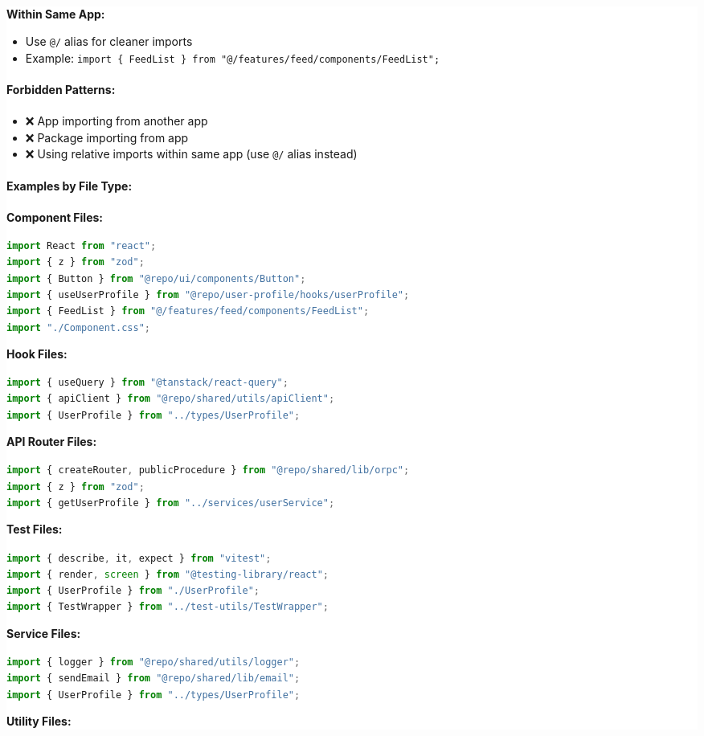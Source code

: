 **Within Same App:**

- Use `@/` alias for cleaner imports
- Example: `import { FeedList } from "@/features/feed/components/FeedList";`

#### **Forbidden Patterns:**

- ❌ App importing from another app
- ❌ Package importing from app
- ❌ Using relative imports within same app (use `@/` alias instead)

#### **Examples by File Type:**

**Component Files:**

```typescript
import React from "react";
import { z } from "zod";
import { Button } from "@repo/ui/components/Button";
import { useUserProfile } from "@repo/user-profile/hooks/userProfile";
import { FeedList } from "@/features/feed/components/FeedList";
import "./Component.css";
```

**Hook Files:**

```typescript
import { useQuery } from "@tanstack/react-query";
import { apiClient } from "@repo/shared/utils/apiClient";
import { UserProfile } from "../types/UserProfile";
```

**API Router Files:**

```typescript
import { createRouter, publicProcedure } from "@repo/shared/lib/orpc";
import { z } from "zod";
import { getUserProfile } from "../services/userService";
```

**Test Files:**

```typescript
import { describe, it, expect } from "vitest";
import { render, screen } from "@testing-library/react";
import { UserProfile } from "./UserProfile";
import { TestWrapper } from "../test-utils/TestWrapper";
```

**Service Files:**

```typescript
import { logger } from "@repo/shared/utils/logger";
import { sendEmail } from "@repo/shared/lib/email";
import { UserProfile } from "../types/UserProfile";
```

**Utility Files:**
